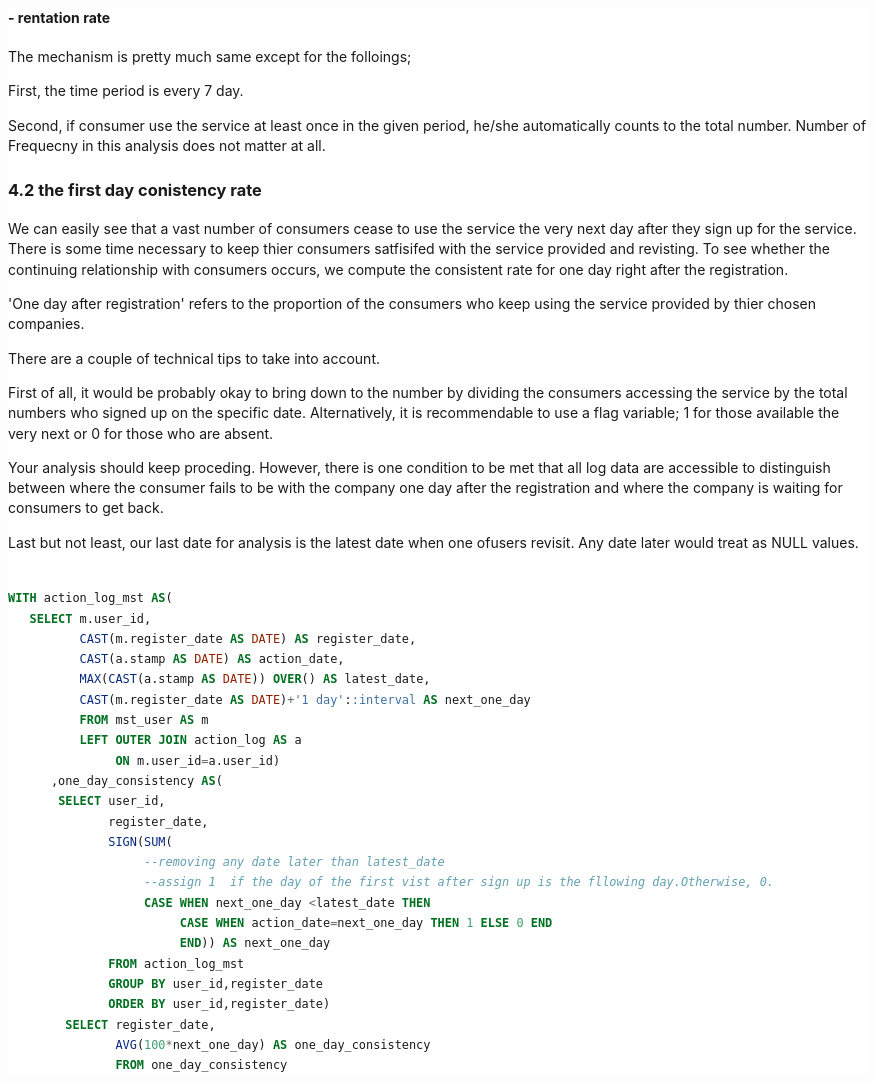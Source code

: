 
#### - rentation rate 

The mechanism is pretty much same except for the folloings;

First, the time period is every 7 day. 

Second, if consumer use the service at least once in the given period, he/she automatically counts to
        the total number. Number of Frequecny in this analysis does not matter at all. 

### 4.2 the first day conistency rate

We can easily see that a vast number of consumers cease to use the service the very next day after they sign up for the service. 
There is some time necessary to keep thier consumers satfisifed with the service provided and revisting. To see whether the continuing 
relationship with consumers occurs, we compute the consistent rate for one day right after the registration.


'One day after registration' refers to the proportion of the consumers who keep using the service provided by thier chosen companies.

There are a couple of technical tips to take into account.

First of all,  it would be probably okay to bring down to the number by
dividing the consumers accessing the service by the total numbers who signed up on the specific date. Alternatively,  it is
recommendable to use a flag variable; 1 for those available the very next or 0 for those who are absent. 

Your analysis should keep proceding. However, there is one condition to be met that all log data are accessible to distinguish between 
where the consumer fails to be with the company one day after the registration and where the company is waiting for consumers to get
back. 

Last but not least, our last date for analysis is the latest date when one ofusers revisit. Any date later would treat as NULL values.

```sql

WITH action_log_mst AS(
   SELECT m.user_id,
          CAST(m.register_date AS DATE) AS register_date,
          CAST(a.stamp AS DATE) AS action_date,
          MAX(CAST(a.stamp AS DATE)) OVER() AS latest_date,
          CAST(m.register_date AS DATE)+'1 day'::interval AS next_one_day
          FROM mst_user AS m
          LEFT OUTER JOIN action_log AS a
               ON m.user_id=a.user_id)
      ,one_day_consistency AS(
       SELECT user_id,
              register_date,
              SIGN(SUM(
                   --removing any date later than latest_date
                   --assign 1  if the day of the first vist after sign up is the fllowing day.Otherwise, 0.
                   CASE WHEN next_one_day <latest_date THEN
                        CASE WHEN action_date=next_one_day THEN 1 ELSE 0 END
                        END)) AS next_one_day
              FROM action_log_mst
              GROUP BY user_id,register_date
              ORDER BY user_id,register_date)
        SELECT register_date,
               AVG(100*next_one_day) AS one_day_consistency
               FROM one_day_consistency
```